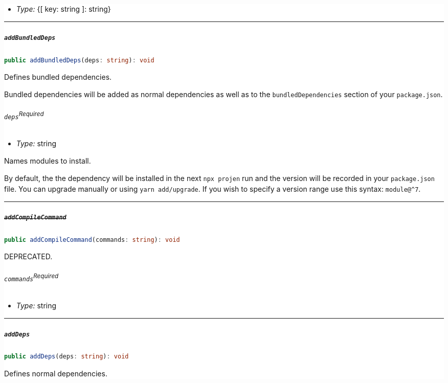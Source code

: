 - *Type:* {[ key: string ]: string}

---

##### `addBundledDeps` <a name="addBundledDeps" id="projen-github-action-typescript.GitHubActionTypeScriptProject.addBundledDeps"></a>

```typescript
public addBundledDeps(deps: string): void
```

Defines bundled dependencies.

Bundled dependencies will be added as normal dependencies as well as to the
`bundledDependencies` section of your `package.json`.

###### `deps`<sup>Required</sup> <a name="deps" id="projen-github-action-typescript.GitHubActionTypeScriptProject.addBundledDeps.parameter.deps"></a>

- *Type:* string

Names modules to install.

By default, the the dependency will
be installed in the next `npx projen` run and the version will be recorded
in your `package.json` file. You can upgrade manually or using `yarn
add/upgrade`. If you wish to specify a version range use this syntax:
`module@^7`.

---

##### ~~`addCompileCommand`~~ <a name="addCompileCommand" id="projen-github-action-typescript.GitHubActionTypeScriptProject.addCompileCommand"></a>

```typescript
public addCompileCommand(commands: string): void
```

DEPRECATED.

###### `commands`<sup>Required</sup> <a name="commands" id="projen-github-action-typescript.GitHubActionTypeScriptProject.addCompileCommand.parameter.commands"></a>

- *Type:* string

---

##### `addDeps` <a name="addDeps" id="projen-github-action-typescript.GitHubActionTypeScriptProject.addDeps"></a>

```typescript
public addDeps(deps: string): void
```

Defines normal dependencies.
